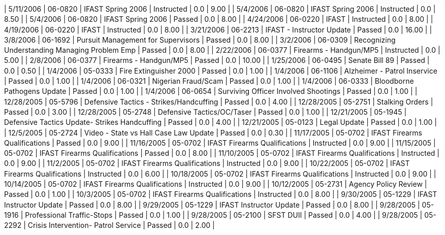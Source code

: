 | 5/11/2006 | 06-0820 | IFAST Spring 2006 | Instructed | 0.0 | 9.00 |
| 5/4/2006 | 06-0820 | IFAST Spring 2006 | Instructed | 0.0 | 8.50 |
| 5/4/2006 | 06-0820 | IFAST Spring 2006 | Passed | 0.0 | 8.00 |
| 4/24/2006 | 06-0220 | IFAST | Instructed | 0.0 | 8.00 |
| 4/19/2006 | 06-0220 | IFAST | Instructed | 0.0 | 8.00 |
| 3/21/2006 | 06-2213 | IFAST - Instructor Update | Passed | 0.0 | 16.00 |
| 3/8/2006 | 06-1692 | Pursuit Management for Supervisors | Passed | 0.0 | 8.00 |
| 3/2/2006 | 06-0309 | Recognizing Understanding  Managing Problem Emp | Passed | 0.0 | 8.00 |
| 2/22/2006 | 06-0377 | Firearms - Handgun/MP5 | Instructed | 0.0 | 5.00 |
| 2/8/2006 | 06-0377 | Firearms - Handgun/MP5 | Passed | 0.0 | 10.00 |
| 1/25/2006 | 06-0495 | Senate Bill 89 | Passed | 0.0 | 0.50 |
| 1/4/2006 | 05-0333 | Fire Extinguisher 2000 | Passed | 0.0 | 1.00 |
| 1/4/2006 | 06-1106 | Alzheimer - Patrol Inservice | Passed | 0.0 | 1.00 |
| 1/4/2006 | 06-0321 | Nigerian Fraud/Scam | Passed | 0.0 | 1.00 |
| 1/4/2006 | 06-0333 | Bloodborne Pathogens Update | Passed | 0.0 | 1.00 |
| 1/4/2006 | 06-0654 | Surviving Officer Involved Shootings | Passed | 0.0 | 1.00 |
| 12/28/2005 | 05-5796 | Defensive Tactics - Strikes/Handcuffing | Passed | 0.0 | 4.00 |
| 12/28/2005 | 05-2751 | Stalking Orders | Passed | 0.0 | 3.00 |
| 12/28/2005 | 05-2748 | Defensive Tactics/OC/Taser | Passed | 0.0 | 1.00 |
| 12/21/2005 | 05-1945 | Defensive Tactics Update- Strikes  Handcuffing | Passed | 0.0 | 4.00 |
| 12/21/2005 | 05-0123 | Legal Update | Passed | 0.0 | 1.00 |
| 12/5/2005 | 05-2724 | Video - State vs Hall Case Law Update | Passed | 0.0 | 0.30 |
| 11/17/2005 | 05-0702 | IFAST Firearms Qualifications | Passed | 0.0 | 9.00 |
| 11/16/2005 | 05-0702 | IFAST Firearms Qualifications | Instructed | 0.0 | 9.00 |
| 11/15/2005 | 05-0702 | IFAST Firearms Qualifications | Passed | 0.0 | 8.00 |
| 11/10/2005 | 05-0702 | IFAST Firearms Qualifications | Instructed | 0.0 | 9.00 |
| 11/2/2005 | 05-0702 | IFAST Firearms Qualifications | Instructed | 0.0 | 9.00 |
| 10/22/2005 | 05-0702 | IFAST Firearms Qualifications | Instructed | 0.0 | 6.00 |
| 10/18/2005 | 05-0702 | IFAST Firearms Qualifications | Instructed | 0.0 | 9.00 |
| 10/14/2005 | 05-0702 | IFAST Firearms Qualifications | Instructed | 0.0 | 9.00 |
| 10/12/2005 | 05-2731 | Agency Policy Review | Passed | 0.0 | 1.00 |
| 10/3/2005 | 05-0702 | IFAST Firearms Qualifications | Instructed | 0.0 | 8.00 |
| 9/30/2005 | 05-1229 | IFAST Instructor Update | Passed | 0.0 | 8.00 |
| 9/29/2005 | 05-1229 | IFAST Instructor Update | Passed | 0.0 | 8.00 |
| 9/28/2005 | 05-1916 | Professional Traffic-Stops | Passed | 0.0 | 1.00 |
| 9/28/2005 | 05-2100 | SFST DUII | Passed | 0.0 | 4.00 |
| 9/28/2005 | 05-2292 | Crisis Intervention- Patrol Service | Passed | 0.0 | 2.00 |